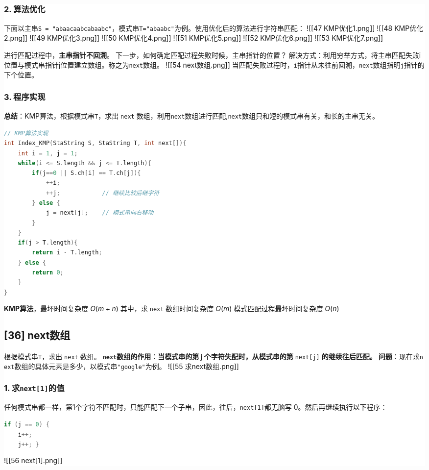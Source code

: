 ### 2. 算法优化
下面以主串`S = "abaacaabcabaabc"`，模式串`T="abaabc"`为例。使用优化后的算法进行字符串匹配：
![[47 KMP优化1.png]]
![[48 KMP优化2.png]]
![[49 KMP优化3.png]]
![[50 KMP优化4.png]]
![[51 KMP优化5.png]]
![[52 KMP优化6.png]]
![[53 KMP优化7.png]]

进行匹配过程中，**主串指针不回溯**。
下一步，如何确定匹配过程失败时候，主串指针的位置？
解决方式：利用穷举方式，将主串匹配失败i位置与模式串指针j位置建立数组。称之为`next`数组。
![[54 next数组.png]]
当匹配失败过程时，`i`指针从未往前回溯，`next`数组指明`j`指针的下个位置。

### 3. 程序实现
**总结**：KMP算法，根据模式串`T`，求出 `next` 数组，利⽤`next`数组进⾏匹配,`next`数组只和短的模式串有关，和⻓的主串⽆关。

```c
// KMP算法实现
int Index_KMP(StaString S, StaString T, int next[]){
    int i = 1, j = 1;
    while(i <= S.length && j <= T.length){
        if(j==0 || S.ch[i] == T.ch[j]){
            ++i;
            ++j;            // 继续比较后继字符
        } else {
            j = next[j];    // 模式串向右移动
        }
    }
    if(j > T.length){
        return i - T.length;
    } else {
        return 0;
    }
}
```
**KMP算法**，最坏时间复杂度 $O(m+n)$
其中，求 `next` 数组时间复杂度 $O(m)$
模式匹配过程最坏时间复杂度 $O(n)$

## [36]   next数组
根据模式串`T`，求出 `next` 数组。
**`next`数组的作⽤**：**当模式串的第 j 个字符失配时，从模式串的第** `next[j]` **的继续往后匹配。**
**问题**：现在求`next`数组的具体元素是多少，以模式串`"google"`为例。
![[55 求next数组.png]]
### 1. 求`next[1]`的值
任何模式串都⼀样，第1个字符不匹配时，只能匹配下⼀个⼦串，因此，往后，`next[1]`都⽆脑写 0。然后再继续执行以下程序：
```c
if (j == 0) { 
	i++; 
	j++; }
```
![[56 next[1].png]]
